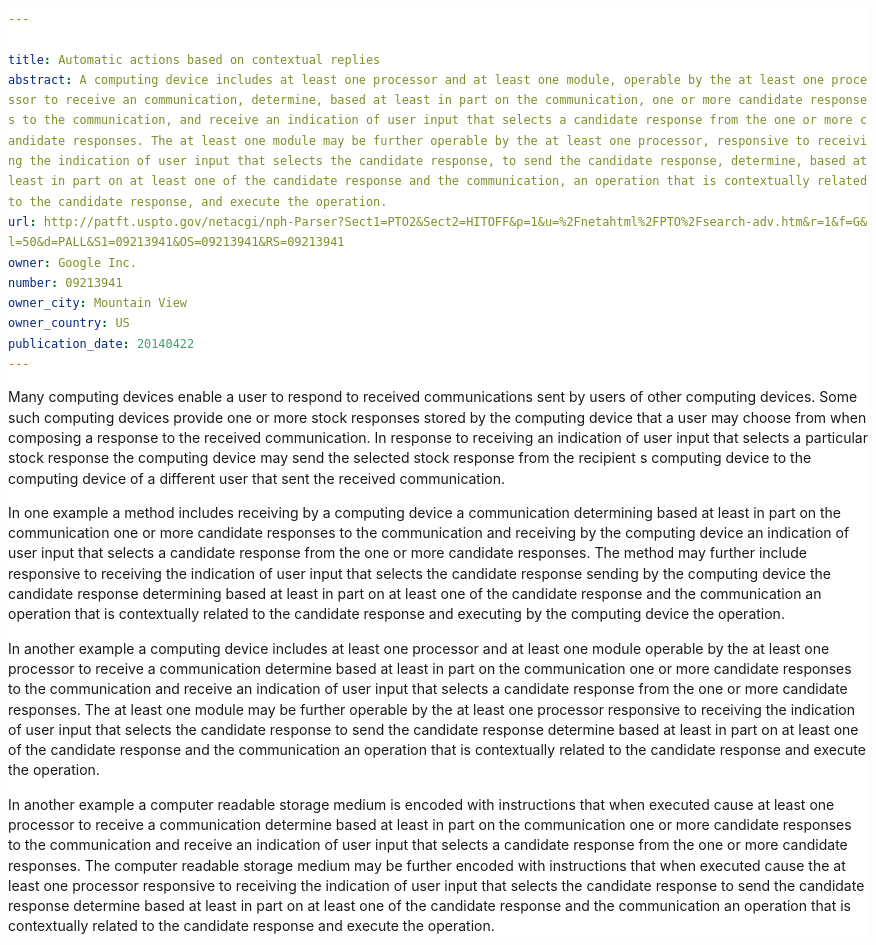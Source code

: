 ```yaml
---

title: Automatic actions based on contextual replies
abstract: A computing device includes at least one processor and at least one module, operable by the at least one processor to receive an communication, determine, based at least in part on the communication, one or more candidate responses to the communication, and receive an indication of user input that selects a candidate response from the one or more candidate responses. The at least one module may be further operable by the at least one processor, responsive to receiving the indication of user input that selects the candidate response, to send the candidate response, determine, based at least in part on at least one of the candidate response and the communication, an operation that is contextually related to the candidate response, and execute the operation.
url: http://patft.uspto.gov/netacgi/nph-Parser?Sect1=PTO2&Sect2=HITOFF&p=1&u=%2Fnetahtml%2FPTO%2Fsearch-adv.htm&r=1&f=G&l=50&d=PALL&S1=09213941&OS=09213941&RS=09213941
owner: Google Inc.
number: 09213941
owner_city: Mountain View
owner_country: US
publication_date: 20140422
---
```

Many computing devices enable a user to respond to received communications sent by users of other computing devices. Some such computing devices provide one or more stock responses stored by the computing device that a user may choose from when composing a response to the received communication. In response to receiving an indication of user input that selects a particular stock response the computing device may send the selected stock response from the recipient s computing device to the computing device of a different user that sent the received communication.

In one example a method includes receiving by a computing device a communication determining based at least in part on the communication one or more candidate responses to the communication and receiving by the computing device an indication of user input that selects a candidate response from the one or more candidate responses. The method may further include responsive to receiving the indication of user input that selects the candidate response sending by the computing device the candidate response determining based at least in part on at least one of the candidate response and the communication an operation that is contextually related to the candidate response and executing by the computing device the operation.

In another example a computing device includes at least one processor and at least one module operable by the at least one processor to receive a communication determine based at least in part on the communication one or more candidate responses to the communication and receive an indication of user input that selects a candidate response from the one or more candidate responses. The at least one module may be further operable by the at least one processor responsive to receiving the indication of user input that selects the candidate response to send the candidate response determine based at least in part on at least one of the candidate response and the communication an operation that is contextually related to the candidate response and execute the operation.

In another example a computer readable storage medium is encoded with instructions that when executed cause at least one processor to receive a communication determine based at least in part on the communication one or more candidate responses to the communication and receive an indication of user input that selects a candidate response from the one or more candidate responses. The computer readable storage medium may be further encoded with instructions that when executed cause the at least one processor responsive to receiving the indication of user input that selects the candidate response to send the candidate response determine based at least in part on at least one of the candidate response and the communication an operation that is contextually related to the candidate response and execute the operation.
